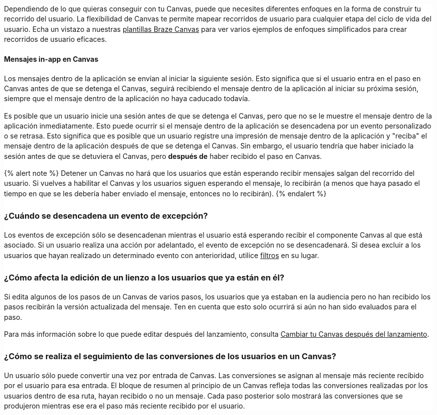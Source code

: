 Dependiendo de lo que quieras conseguir con tu Canvas, puede que necesites diferentes enfoques en la forma de construir tu recorrido del usuario. La flexibilidad de Canvas te permite mapear recorridos de usuario para cualquier etapa del ciclo de vida del usuario. Echa un vistazo a nuestras [plantillas Braze Canvas]({{site.baseurl}}/user_guide/engagement_tools/canvas/get_started/braze_templates) para ver varios ejemplos de enfoques simplificados para crear recorridos de usuario eficaces.

#### Mensajes in-app en Canvas

Los mensajes dentro de la aplicación se envían al iniciar la siguiente sesión. Esto significa que si el usuario entra en el paso en Canvas antes de que se detenga el Canvas, seguirá recibiendo el mensaje dentro de la aplicación al iniciar su próxima sesión, siempre que el mensaje dentro de la aplicación no haya caducado todavía.

Es posible que un usuario inicie una sesión antes de que se detenga el Canvas, pero que no se le muestre el mensaje dentro de la aplicación inmediatamente. Esto puede ocurrir si el mensaje dentro de la aplicación se desencadena por un evento personalizado o se retrasa. Esto significa que es posible que un usuario registre una impresión de mensaje dentro de la aplicación y "reciba" el mensaje dentro de la aplicación después de que se detenga el Canvas. Sin embargo, el usuario tendría que haber iniciado la sesión antes de que se detuviera el Canvas, pero **después de** haber recibido el paso en Canvas.

{% alert note %}
Detener un Canvas no hará que los usuarios que están esperando recibir mensajes salgan del recorrido del usuario. Si vuelves a habilitar el Canvas y los usuarios siguen esperando el mensaje, lo recibirán (a menos que haya pasado el tiempo en que se les debería haber enviado el mensaje, entonces no lo recibirán).
{% endalert %}

### ¿Cuándo se desencadena un evento de excepción?

Los eventos de excepción sólo se desencadenan mientras el usuario está esperando recibir el componente Canvas al que está asociado. Si un usuario realiza una acción por adelantado, el evento de excepción no se desencadenará. Si desea excluir a los usuarios que hayan realizado un determinado evento con anterioridad, utilice [filtros]({{site.baseurl}}/user_guide/engagement_tools/segments/segmentation_filters/) en su lugar.

### ¿Cómo afecta la edición de un lienzo a los usuarios que ya están en él?

Si edita algunos de los pasos de un Canvas de varios pasos, los usuarios que ya estaban en la audiencia pero no han recibido los pasos recibirán la versión actualizada del mensaje. Ten en cuenta que esto solo ocurrirá si aún no han sido evaluados para el paso.

Para más información sobre lo que puede editar después del lanzamiento, consulta [Cambiar tu Canvas después del lanzamiento]({{site.baseurl}}/post-launch_edits/).

### ¿Cómo se realiza el seguimiento de las conversiones de los usuarios en un Canvas?

Un usuario sólo puede convertir una vez por entrada de Canvas. Las conversiones se asignan al mensaje más reciente recibido por el usuario para esa entrada. El bloque de resumen al principio de un Canvas refleja todas las conversiones realizadas por los usuarios dentro de esa ruta, hayan recibido o no un mensaje. Cada paso posterior solo mostrará las conversiones que se produjeron mientras ese era el paso más reciente recibido por el usuario.
